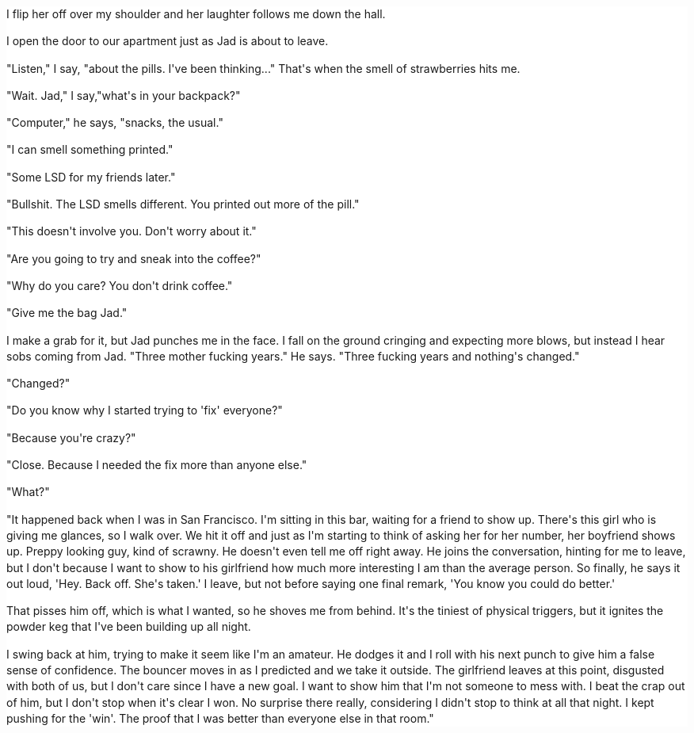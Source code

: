 I flip her off over my shoulder and her laughter follows me down the hall.

I open the door to our apartment just as Jad is about to leave.

"Listen," I say, "about the pills. I've been thinking..." That's when the smell 
of strawberries hits me.

"Wait. Jad," I say,"what's in your backpack?"

"Computer," he says, "snacks, the usual."

"I can smell something printed."

"Some LSD for my friends later."

"Bullshit. The LSD smells different. You printed out more of the pill."

"This doesn't involve you. Don't worry about it."

"Are you going to try and sneak into the coffee?"

"Why do you care? You don't drink coffee."

"Give me the bag Jad."

I make a grab for it, but Jad punches me in the face. I fall on the ground 
cringing and expecting more blows, but instead I hear sobs coming from Jad.
"Three mother fucking years." He says. "Three fucking years and nothing's 
changed."

"Changed?"

"Do you know why I started trying to 'fix' everyone?"

"Because you're crazy?"

"Close. Because I needed the fix more than anyone else."

"What?"

"It happened back when I was in San Francisco. I'm sitting in this bar, waiting 
for a friend to show up. There's this girl who is giving me glances, so I walk 
  over. We hit it off and just as I'm starting to think of asking her for her 
  number, her boyfriend shows up. Preppy looking guy, kind of scrawny. He 
  doesn't even tell me off right away. He joins the conversation, hinting for me 
  to leave, but I don't because I want to show to his girlfriend how much more 
  interesting I am than the average person. So finally, he says it out loud, 
  'Hey. Back off. She's taken.'
I leave, but not before saying one final remark, 'You know you could do better.'

That pisses him off, which is what I wanted, so he shoves me from behind. It's 
the tiniest of physical triggers, but it ignites the powder keg that I've been 
building up all night.

I swing back at him, trying to make it seem like I'm an amateur. He dodges it 
and I roll with his next punch to give him a false sense of confidence. The 
bouncer moves in as I predicted and we take it outside. The girlfriend leaves at 
this point, disgusted with both of us, but I don't care since I have a new goal. 
I want to show him that I'm not someone to mess with. I beat the crap out of 
him, but I don't stop when it's clear I won. No surprise there really, 
considering I didn't stop to think at all that night. I kept pushing for the 
'win'. The proof that I was better than everyone else in that room."
